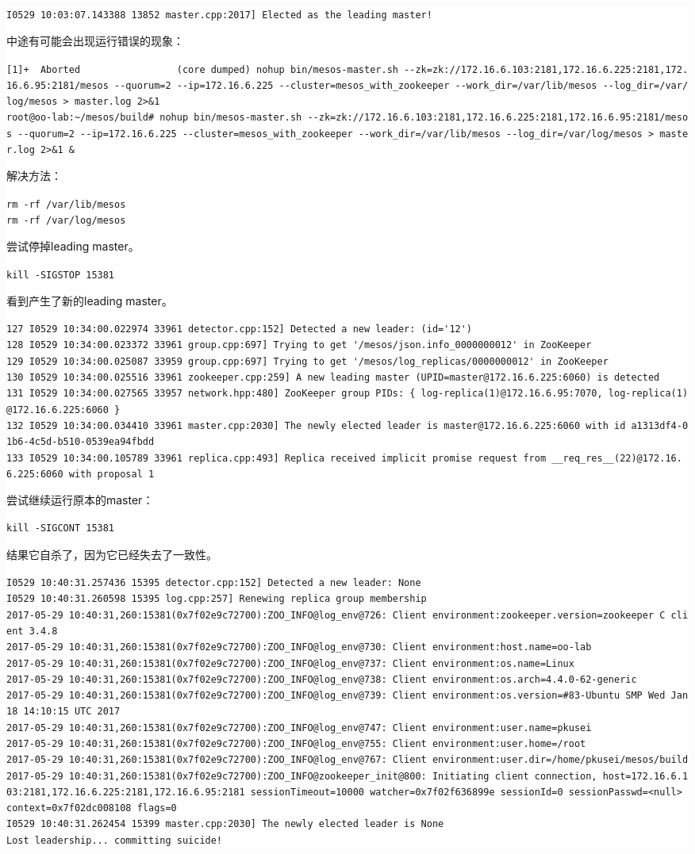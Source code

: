 ```
I0529 10:03:07.143388 13852 master.cpp:2017] Elected as the leading master!
```
中途有可能会出现运行错误的现象：
```
[1]+  Aborted                 (core dumped) nohup bin/mesos-master.sh --zk=zk://172.16.6.103:2181,172.16.6.225:2181,172.16.6.95:2181/mesos --quorum=2 --ip=172.16.6.225 --cluster=mesos_with_zookeeper --work_dir=/var/lib/mesos --log_dir=/var/log/mesos > master.log 2>&1
root@oo-lab:~/mesos/build# nohup bin/mesos-master.sh --zk=zk://172.16.6.103:2181,172.16.6.225:2181,172.16.6.95:2181/mesos --quorum=2 --ip=172.16.6.225 --cluster=mesos_with_zookeeper --work_dir=/var/lib/mesos --log_dir=/var/log/mesos > master.log 2>&1 &
```
解决方法：
```
rm -rf /var/lib/mesos
rm -rf /var/log/mesos
```
尝试停掉leading master。
```
kill -SIGSTOP 15381
```
看到产生了新的leading master。
```
127 I0529 10:34:00.022974 33961 detector.cpp:152] Detected a new leader: (id='12')
128 I0529 10:34:00.023372 33961 group.cpp:697] Trying to get '/mesos/json.info_0000000012' in ZooKeeper
129 I0529 10:34:00.025087 33959 group.cpp:697] Trying to get '/mesos/log_replicas/0000000012' in ZooKeeper
130 I0529 10:34:00.025516 33961 zookeeper.cpp:259] A new leading master (UPID=master@172.16.6.225:6060) is detected
131 I0529 10:34:00.027565 33957 network.hpp:480] ZooKeeper group PIDs: { log-replica(1)@172.16.6.95:7070, log-replica(1)@172.16.6.225:6060 }
132 I0529 10:34:00.034410 33961 master.cpp:2030] The newly elected leader is master@172.16.6.225:6060 with id a1313df4-01b6-4c5d-b510-0539ea94fbdd
133 I0529 10:34:00.105789 33961 replica.cpp:493] Replica received implicit promise request from __req_res__(22)@172.16.6.225:6060 with proposal 1
```
尝试继续运行原本的master：
```
kill -SIGCONT 15381
```
结果它自杀了，因为它已经失去了一致性。
```
I0529 10:40:31.257436 15395 detector.cpp:152] Detected a new leader: None
I0529 10:40:31.260598 15395 log.cpp:257] Renewing replica group membership
2017-05-29 10:40:31,260:15381(0x7f02e9c72700):ZOO_INFO@log_env@726: Client environment:zookeeper.version=zookeeper C client 3.4.8
2017-05-29 10:40:31,260:15381(0x7f02e9c72700):ZOO_INFO@log_env@730: Client environment:host.name=oo-lab
2017-05-29 10:40:31,260:15381(0x7f02e9c72700):ZOO_INFO@log_env@737: Client environment:os.name=Linux
2017-05-29 10:40:31,260:15381(0x7f02e9c72700):ZOO_INFO@log_env@738: Client environment:os.arch=4.4.0-62-generic
2017-05-29 10:40:31,260:15381(0x7f02e9c72700):ZOO_INFO@log_env@739: Client environment:os.version=#83-Ubuntu SMP Wed Jan 18 14:10:15 UTC 2017
2017-05-29 10:40:31,260:15381(0x7f02e9c72700):ZOO_INFO@log_env@747: Client environment:user.name=pkusei
2017-05-29 10:40:31,260:15381(0x7f02e9c72700):ZOO_INFO@log_env@755: Client environment:user.home=/root
2017-05-29 10:40:31,260:15381(0x7f02e9c72700):ZOO_INFO@log_env@767: Client environment:user.dir=/home/pkusei/mesos/build
2017-05-29 10:40:31,260:15381(0x7f02e9c72700):ZOO_INFO@zookeeper_init@800: Initiating client connection, host=172.16.6.103:2181,172.16.6.225:2181,172.16.6.95:2181 sessionTimeout=10000 watcher=0x7f02f636899e sessionId=0 sessionPasswd=<null> context=0x7f02dc008108 flags=0
I0529 10:40:31.262454 15399 master.cpp:2030] The newly elected leader is None
Lost leadership... committing suicide!
```